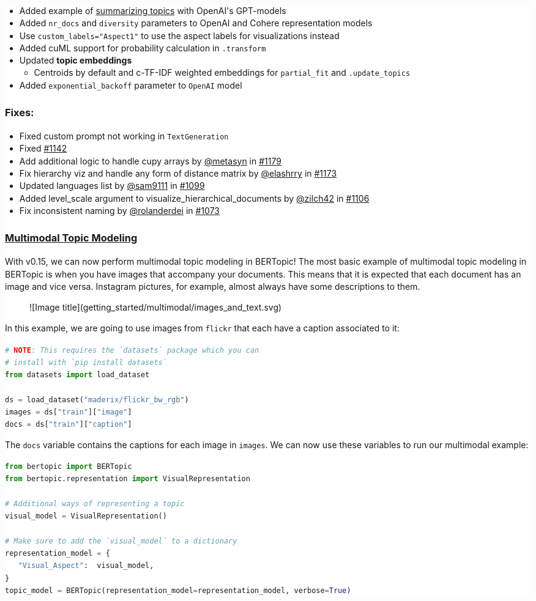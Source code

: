 * Added example of [summarizing topics](https://maartengr.github.io/BERTopic/getting_started/representation/representation.html#summarization) with OpenAI's GPT-models
* Added `nr_docs` and `diversity` parameters to OpenAI and Cohere representation models
* Use `custom_labels="Aspect1"` to use the aspect labels for visualizations instead
* Added cuML support for probability calculation in `.transform`
* Updated **topic embeddings**
    * Centroids by default and c-TF-IDF weighted embeddings for `partial_fit` and `.update_topics`
* Added `exponential_backoff` parameter to `OpenAI` model

<h3><b>Fixes:</a></b></h3>

* Fixed custom prompt not working in `TextGeneration`
* Fixed [#1142](https://github.com/MaartenGr/BERTopic/pull/1142)
* Add additional logic to handle cupy arrays by [@metasyn](https://github.com/metasyn) in [#1179](https://github.com/MaartenGr/BERTopic/pull/1179)
* Fix hierarchy viz and handle any form of distance matrix by [@elashrry](https://github.com/elashrry) in [#1173](https://github.com/MaartenGr/BERTopic/pull/1173)
* Updated languages list by [@sam9111](https://github.com/sam9111) in [#1099](https://github.com/MaartenGr/BERTopic/pull/1099)
* Added level_scale argument to visualize_hierarchical_documents by [@zilch42](https://github.com/zilch42) in [#1106](https://github.com/MaartenGr/BERTopic/pull/1106)
* Fix inconsistent naming by [@rolanderdei](https://github.com/rolanderdei) in [#1073](https://github.com/MaartenGr/BERTopic/pull/1073)

<h3><b><a href="https://maartengr.github.io/BERTopic/getting_started/multimodal/multimodal.html">Multimodal Topic Modeling</a></b></h3>

With v0.15, we can now perform multimodal topic modeling in BERTopic! The most basic example of multimodal topic modeling in BERTopic is when you have images that accompany your documents. This means that it is expected that each document has an image and vice versa. Instagram pictures, for example, almost always have some descriptions to them.

<figure markdown>
  ![Image title](getting_started/multimodal/images_and_text.svg)
  <figcaption></figcaption>
</figure>

In this example, we are going to use images from `flickr` that each have a caption associated to it:

```python
# NOTE: This requires the `datasets` package which you can
# install with `pip install datasets`
from datasets import load_dataset

ds = load_dataset("maderix/flickr_bw_rgb")
images = ds["train"]["image"]
docs = ds["train"]["caption"]
```

The `docs` variable contains the captions for each image in `images`. We can now use these variables to run our multimodal example:

```python
from bertopic import BERTopic
from bertopic.representation import VisualRepresentation

# Additional ways of representing a topic
visual_model = VisualRepresentation()

# Make sure to add the `visual_model` to a dictionary
representation_model = {
   "Visual_Aspect":  visual_model,
}
topic_model = BERTopic(representation_model=representation_model, verbose=True)
```
